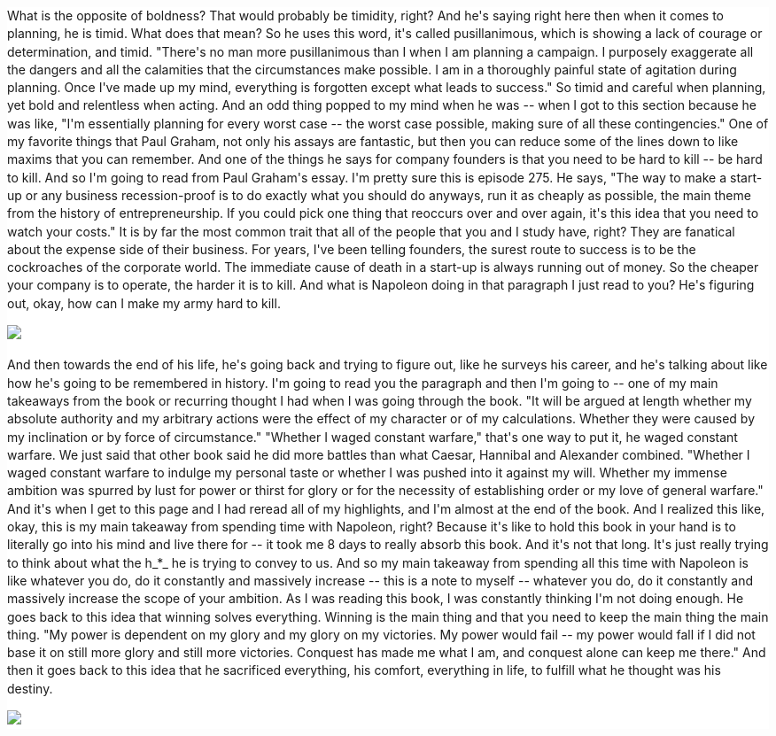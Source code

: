 What is the opposite of boldness? That would probably be timidity, right? And he's saying right here then when it comes to planning, he is timid. What does that mean? So he uses this word, it's called pusillanimous, which is showing a lack of courage or determination, and timid. "There's no man more pusillanimous than I when I am planning a campaign. I purposely exaggerate all the dangers and all the calamities that the circumstances make possible. I am in a thoroughly painful state of agitation during planning. Once I've made up my mind, everything is forgotten except what leads to success." So timid and careful when planning, yet bold and relentless when acting. And an odd thing popped to my mind when he was -- when I got to this section because he was like, "I'm essentially planning for every worst case -- the worst case possible, making sure of all these contingencies." One of my favorite things that Paul Graham, not only his assays are fantastic, but then you can reduce some of the lines down to like maxims that you can remember. And one of the things he says for company founders is that you need to be hard to kill -- be hard to kill. And so I'm going to read from Paul Graham's essay. I'm pretty sure this is episode 275. He says, "The way to make a start-up or any business recession-proof is to do exactly what you should do anyways, run it as cheaply as possible, the main theme from the history of entrepreneurship. If you could pick one thing that reoccurs over and over again, it's this idea that you need to watch your costs." It is by far the most common trait that all of the people that you and I study have, right? They are fanatical about the expense side of their business. For years, I've been telling founders, the surest route to success is to be the cockroaches of the corporate world. The immediate cause of death in a start-up is always running out of money. So the cheaper your company is to operate, the harder it is to kill. And what is Napoleon doing in that paragraph I just read to you? He's figuring out, okay, how can I make my army hard to kill.

![](https://www.foundersnotes.com/static/images/new_icons/chevron-down-alt-thin.svg)

And then towards the end of his life, he's going back and trying to figure out, like he surveys his career, and he's talking about like how he's going to be remembered in history. I'm going to read you the paragraph and then I'm going to -- one of my main takeaways from the book or recurring thought I had when I was going through the book. "It will be argued at length whether my absolute authority and my arbitrary actions were the effect of my character or of my calculations. Whether they were caused by my inclination or by force of circumstance." "Whether I waged constant warfare," that's one way to put it, he waged constant warfare. We just said that other book said he did more battles than what Caesar, Hannibal and Alexander combined. "Whether I waged constant warfare to indulge my personal taste or whether I was pushed into it against my will. Whether my immense ambition was spurred by lust for power or thirst for glory or for the necessity of establishing order or my love of general warfare." And it's when I get to this page and I had reread all of my highlights, and I'm almost at the end of the book. And I realized this like, okay, this is my main takeaway from spending time with Napoleon, right? Because it's like to hold this book in your hand is to literally go into his mind and live there for -- it took me 8 days to really absorb this book. And it's not that long. It's just really trying to think about what the h_*_ he is trying to convey to us. And so my main takeaway from spending all this time with Napoleon is like whatever you do, do it constantly and massively increase -- this is a note to myself -- whatever you do, do it constantly and massively increase the scope of your ambition. As I was reading this book, I was constantly thinking I'm not doing enough. He goes back to this idea that winning solves everything. Winning is the main thing and that you need to keep the main thing the main thing. "My power is dependent on my glory and my glory on my victories. My power would fail -- my power would fall if I did not base it on still more glory and still more victories. Conquest has made me what I am, and conquest alone can keep me there." And then it goes back to this idea that he sacrificed everything, his comfort, everything in life, to fulfill what he thought was his destiny.

![](https://www.foundersnotes.com/static/images/new_icons/chevron-down-alt-thin.svg)
